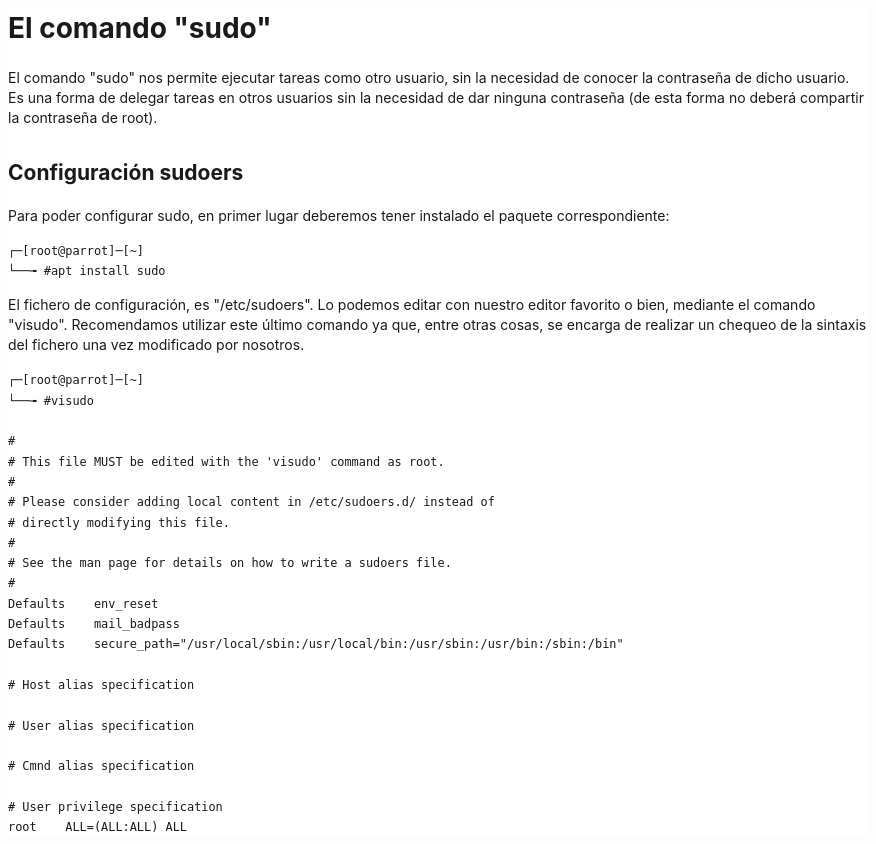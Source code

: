 
# El comando "sudo"

El comando "sudo" nos permite ejecutar tareas como otro usuario, sin la necesidad de conocer la contraseña de dicho usuario. Es una forma de delegar tareas en otros usuarios sin la necesidad de dar ninguna contraseña (de esta forma no deberá compartir la contraseña de root).

## Configuración sudoers

Para poder configurar sudo, en primer lugar deberemos tener instalado el paquete correspondiente:

	┌─[root@parrot]─[~]
	└──╼ #apt install sudo

El fichero de configuración, es "/etc/sudoers". Lo podemos editar con nuestro editor favorito o bien, mediante el comando "visudo". Recomendamos utilizar este último comando ya que, entre otras cosas, se encarga de realizar un chequeo de la sintaxis del fichero una vez modificado por nosotros.

	┌─[root@parrot]─[~]
	└──╼ #visudo

	#
	# This file MUST be edited with the 'visudo' command as root.
	#
	# Please consider adding local content in /etc/sudoers.d/ instead of
	# directly modifying this file.
	#
	# See the man page for details on how to write a sudoers file.
	#
	Defaults	env_reset
	Defaults	mail_badpass
	Defaults	secure_path="/usr/local/sbin:/usr/local/bin:/usr/sbin:/usr/bin:/sbin:/bin"
	
	# Host alias specification
	
	# User alias specification

	# Cmnd alias specification

	# User privilege specification
	root	ALL=(ALL:ALL) ALL
